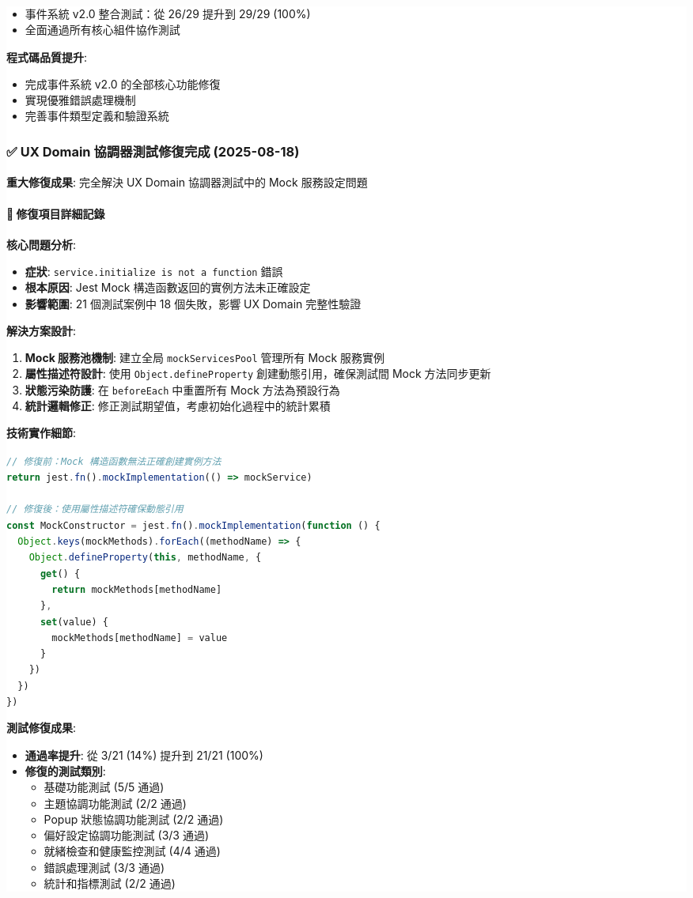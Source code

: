 - 事件系統 v2.0 整合測試：從 26/29 提升到 29/29 (100%)
- 全面通過所有核心組件協作測試

**程式碼品質提升**:

- 完成事件系統 v2.0 的全部核心功能修復
- 實現優雅錯誤處理機制
- 完善事件類型定義和驗證系統

### ✅ UX Domain 協調器測試修復完成 (2025-08-18)

**重大修復成果**: 完全解決 UX Domain 協調器測試中的 Mock 服務設定問題

#### 🔧 修復項目詳細記錄

**核心問題分析**:

- **症狀**: `service.initialize is not a function` 錯誤
- **根本原因**: Jest Mock 構造函數返回的實例方法未正確設定
- **影響範圍**: 21 個測試案例中 18 個失敗，影響 UX Domain 完整性驗證

**解決方案設計**:

1. **Mock 服務池機制**: 建立全局 `mockServicesPool` 管理所有 Mock 服務實例
2. **屬性描述符設計**: 使用 `Object.defineProperty` 創建動態引用，確保測試間 Mock 方法同步更新
3. **狀態污染防護**: 在 `beforeEach` 中重置所有 Mock 方法為預設行為
4. **統計邏輯修正**: 修正測試期望值，考慮初始化過程中的統計累積

**技術實作細節**:

```javascript
// 修復前：Mock 構造函數無法正確創建實例方法
return jest.fn().mockImplementation(() => mockService)

// 修復後：使用屬性描述符確保動態引用
const MockConstructor = jest.fn().mockImplementation(function () {
  Object.keys(mockMethods).forEach((methodName) => {
    Object.defineProperty(this, methodName, {
      get() {
        return mockMethods[methodName]
      },
      set(value) {
        mockMethods[methodName] = value
      }
    })
  })
})
```

**測試修復成果**:

- **通過率提升**: 從 3/21 (14%) 提升到 21/21 (100%)
- **修復的測試類別**:
  - 基礎功能測試 (5/5 通過)
  - 主題協調功能測試 (2/2 通過)
  - Popup 狀態協調功能測試 (2/2 通過)
  - 偏好設定協調功能測試 (3/3 通過)
  - 就緒檢查和健康監控測試 (4/4 通過)
  - 錯誤處理測試 (3/3 通過)
  - 統計和指標測試 (2/2 通過)
